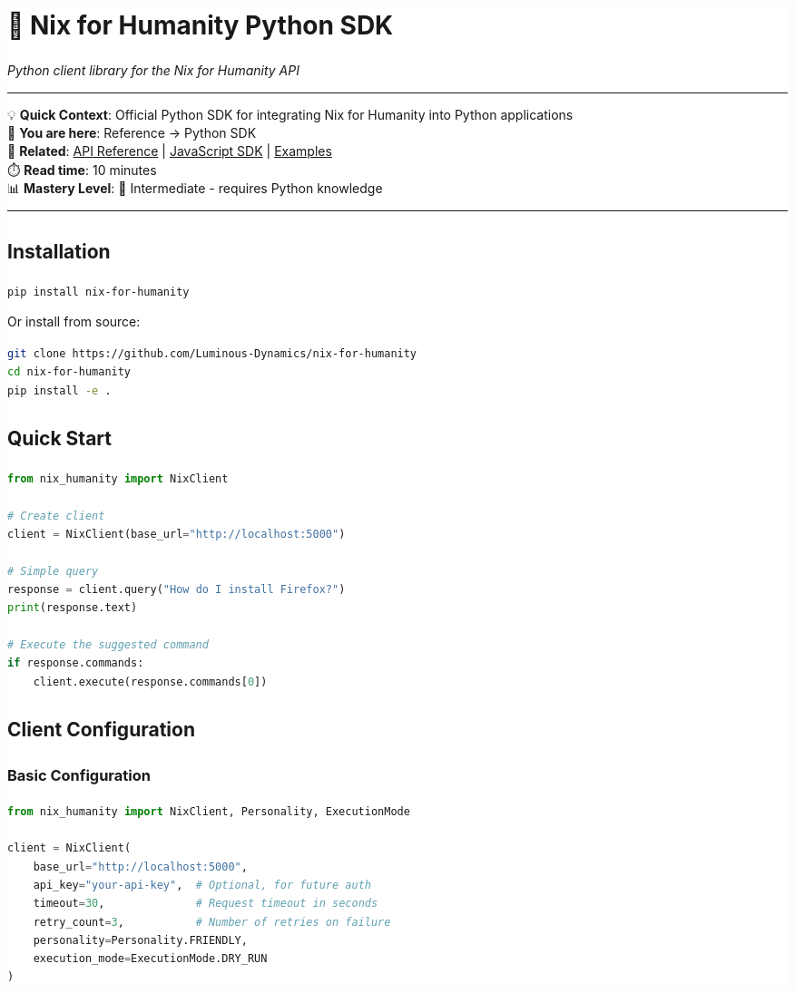 # 🐍 Nix for Humanity Python SDK

*Python client library for the Nix for Humanity API*

---

💡 **Quick Context**: Official Python SDK for integrating Nix for Humanity into Python applications  
📍 **You are here**: Reference → Python SDK  
🔗 **Related**: [API Reference](./02-API-REFERENCE.md) | [JavaScript SDK](./04-JAVASCRIPT-SDK.md) | [Examples](../06-TUTORIALS/API_EXAMPLES.md)  
⏱️ **Read time**: 10 minutes  
📊 **Mastery Level**: 🌿 Intermediate - requires Python knowledge

---

## Installation

```bash
pip install nix-for-humanity
```

Or install from source:
```bash
git clone https://github.com/Luminous-Dynamics/nix-for-humanity
cd nix-for-humanity
pip install -e .
```

## Quick Start

```python
from nix_humanity import NixClient

# Create client
client = NixClient(base_url="http://localhost:5000")

# Simple query
response = client.query("How do I install Firefox?")
print(response.text)

# Execute the suggested command
if response.commands:
    client.execute(response.commands[0])
```

## Client Configuration

### Basic Configuration
```python
from nix_humanity import NixClient, Personality, ExecutionMode

client = NixClient(
    base_url="http://localhost:5000",
    api_key="your-api-key",  # Optional, for future auth
    timeout=30,              # Request timeout in seconds
    retry_count=3,           # Number of retries on failure
    personality=Personality.FRIENDLY,
    execution_mode=ExecutionMode.DRY_RUN
)
```
